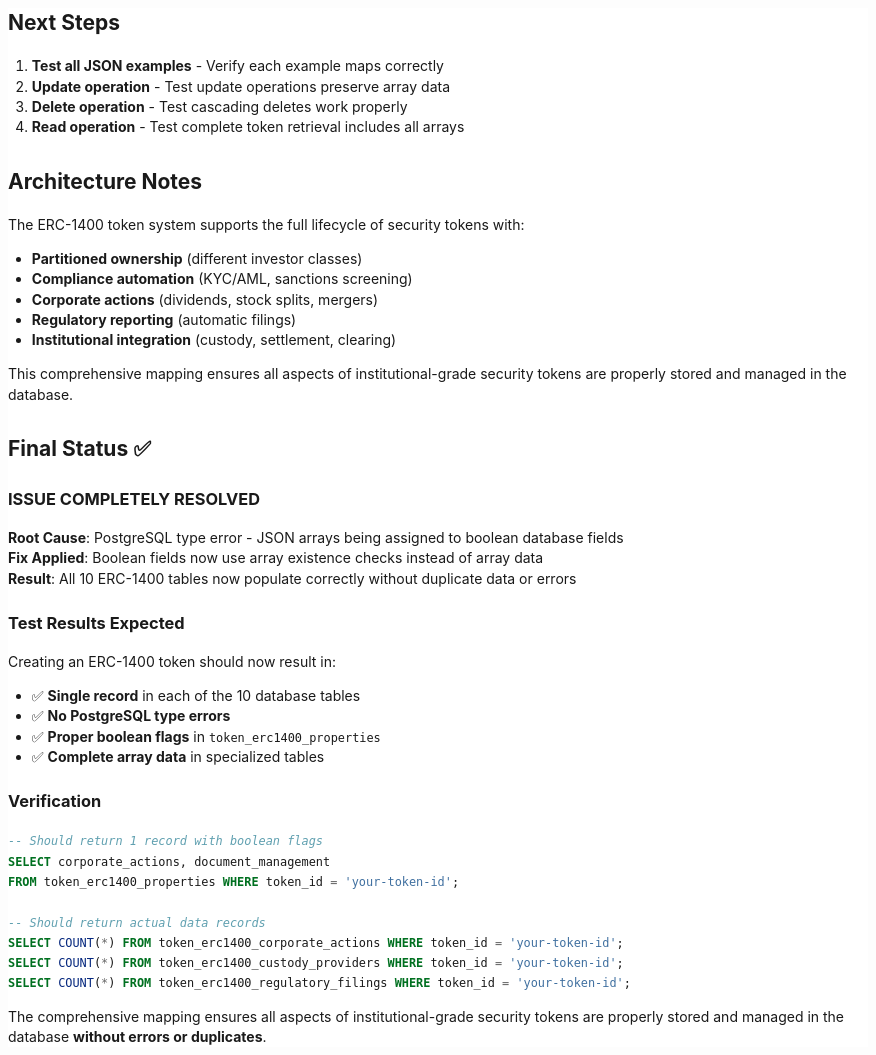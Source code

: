 ## Next Steps

1. **Test all JSON examples** - Verify each example maps correctly
2. **Update operation** - Test update operations preserve array data
3. **Delete operation** - Test cascading deletes work properly
4. **Read operation** - Test complete token retrieval includes all arrays

## Architecture Notes

The ERC-1400 token system supports the full lifecycle of security tokens with:
- **Partitioned ownership** (different investor classes)
- **Compliance automation** (KYC/AML, sanctions screening)
- **Corporate actions** (dividends, stock splits, mergers)
- **Regulatory reporting** (automatic filings)
- **Institutional integration** (custody, settlement, clearing)

This comprehensive mapping ensures all aspects of institutional-grade security tokens are properly stored and managed in the database.

## Final Status ✅

### **ISSUE COMPLETELY RESOLVED**

**Root Cause**: PostgreSQL type error - JSON arrays being assigned to boolean database fields  
**Fix Applied**: Boolean fields now use array existence checks instead of array data  
**Result**: All 10 ERC-1400 tables now populate correctly without duplicate data or errors

### **Test Results Expected**
Creating an ERC-1400 token should now result in:
- ✅ **Single record** in each of the 10 database tables
- ✅ **No PostgreSQL type errors** 
- ✅ **Proper boolean flags** in `token_erc1400_properties`
- ✅ **Complete array data** in specialized tables

### **Verification**
```sql
-- Should return 1 record with boolean flags
SELECT corporate_actions, document_management 
FROM token_erc1400_properties WHERE token_id = 'your-token-id';

-- Should return actual data records  
SELECT COUNT(*) FROM token_erc1400_corporate_actions WHERE token_id = 'your-token-id';
SELECT COUNT(*) FROM token_erc1400_custody_providers WHERE token_id = 'your-token-id';
SELECT COUNT(*) FROM token_erc1400_regulatory_filings WHERE token_id = 'your-token-id';
```

The comprehensive mapping ensures all aspects of institutional-grade security tokens are properly stored and managed in the database **without errors or duplicates**.
